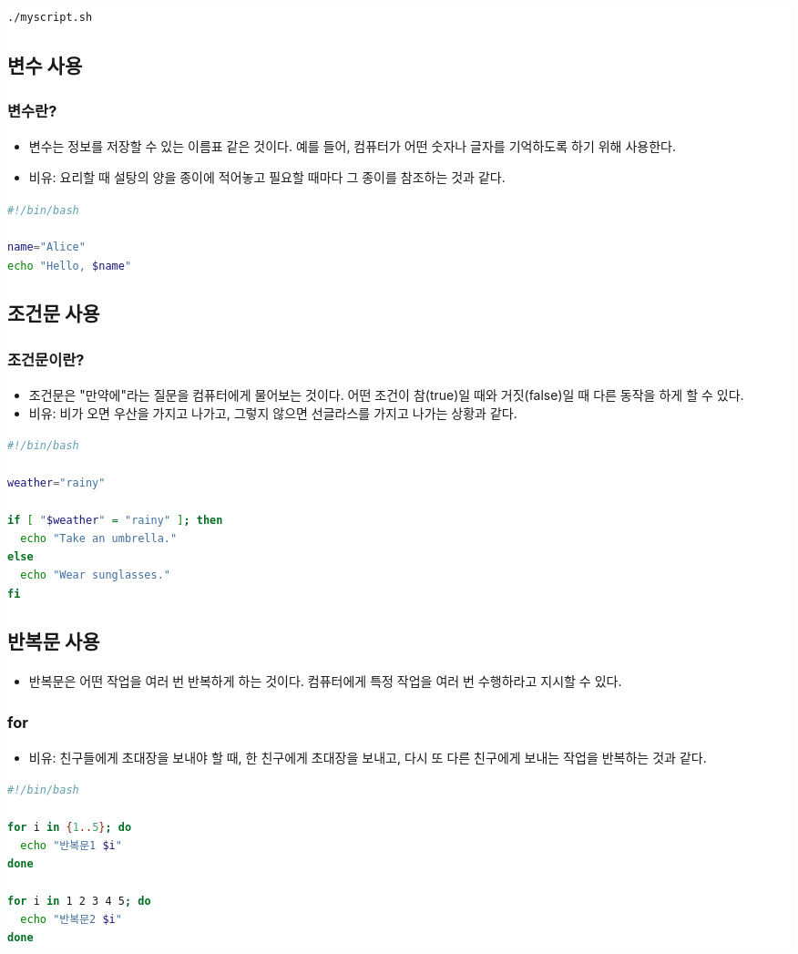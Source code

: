 ```bash
./myscript.sh
```

## 변수 사용

### 변수란?

- 변수는 정보를 저장할 수 있는 이름표 같은 것이다. 예를 들어, 컴퓨터가 어떤 숫자나 글자를 기억하도록 하기 위해 사용한다.

- 비유: 요리할 때 설탕의 양을 종이에 적어놓고 필요할 때마다 그 종이를 참조하는 것과 같다.


```bash
#!/bin/bash

name="Alice"
echo "Hello, $name"
```

## 조건문 사용

### 조건문이란?
- 조건문은 "만약에"라는 질문을 컴퓨터에게 물어보는 것이다. 어떤 조건이 참(true)일 때와 거짓(false)일 때 다른 동작을 하게 할 수 있다.
- 비유: 비가 오면 우산을 가지고 나가고, 그렇지 않으면 선글라스를 가지고 나가는 상황과 같다.

```bash
#!/bin/bash

weather="rainy"

if [ "$weather" = "rainy" ]; then
  echo "Take an umbrella."
else
  echo "Wear sunglasses."
fi
```

## 반복문 사용

- 반복문은 어떤 작업을 여러 번 반복하게 하는 것이다. 컴퓨터에게 특정 작업을 여러 번 수행하라고 지시할 수 있다.


### for
- 비유: 친구들에게 초대장을 보내야 할 때, 한 친구에게 초대장을 보내고, 다시 또 다른 친구에게 보내는 작업을 반복하는 것과 같다.

```bash
#!/bin/bash

for i in {1..5}; do
  echo "반복문1 $i"
done

for i in 1 2 3 4 5; do
  echo "반복문2 $i"
done
```
